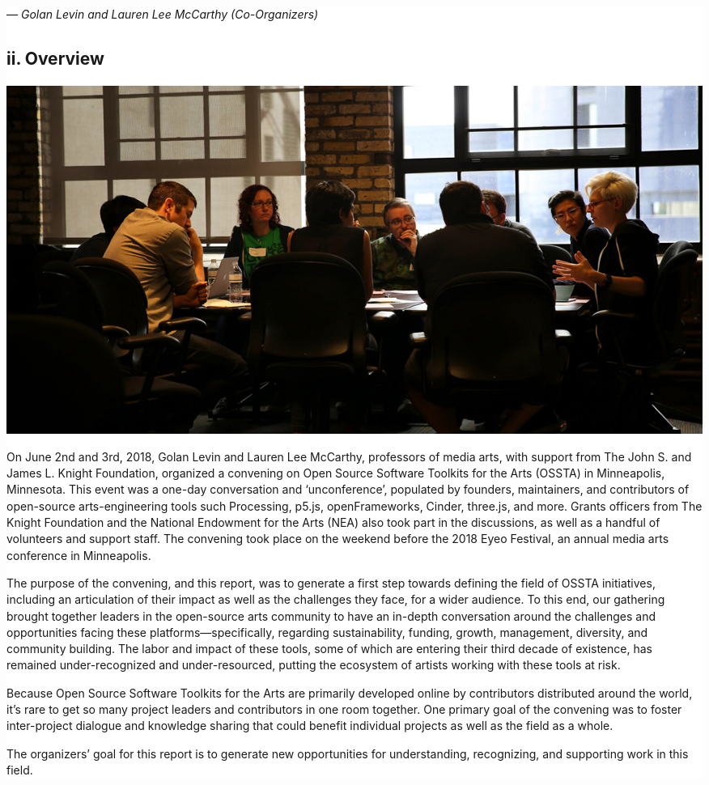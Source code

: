 — *Golan Levin and Lauren Lee McCarthy (Co-Organizers)*


## ii. Overview

![Image description: Nine people are seated around a table having a conversation at the OSSTA Convening. Four of their faces are visible to the camera. A woman with glasses and a black hoodie is speaking, and the others are listening to her.](images/ossta_table_8.jpg)

On June 2nd and 3rd, 2018, Golan Levin and Lauren Lee McCarthy, professors of media arts, with support from The John S. and James L. Knight Foundation, organized a convening on Open Source Software Toolkits for the Arts (OSSTA) in Minneapolis, Minnesota. This event was a one-day conversation and ‘unconference’, populated by founders, maintainers, and contributors of open-source arts-engineering tools such Processing, p5.js, openFrameworks, Cinder, three.js, and more. Grants officers from The Knight Foundation and the National Endowment for the Arts (NEA) also took part in the discussions, as well as a handful of volunteers and support staff. The convening took place on the weekend before the 2018 Eyeo Festival, an annual media arts conference in Minneapolis. 

The purpose of the convening, and this report, was to generate a first step towards defining the field of OSSTA initiatives, including an articulation of their impact as well as the challenges they face, for a wider audience. To this end, our gathering brought together leaders in the open-source arts community to have an in-depth conversation around the challenges and opportunities facing these platforms—specifically, regarding sustainability, funding, growth, management, diversity, and community building. The labor and impact of these tools, some of which are entering their third decade of existence, has remained under-recognized and under-resourced, putting the ecosystem of artists working with these tools at risk.

Because Open Source Software Toolkits for the Arts are primarily developed online by contributors distributed around the world, it’s rare to get so many project leaders and contributors in one room together. One primary goal of the convening was to foster inter-project dialogue and knowledge sharing that could benefit individual projects as well as the field as a whole.

The organizers’ goal for this report is to generate new opportunities for understanding, recognizing, and supporting work in this field. 
